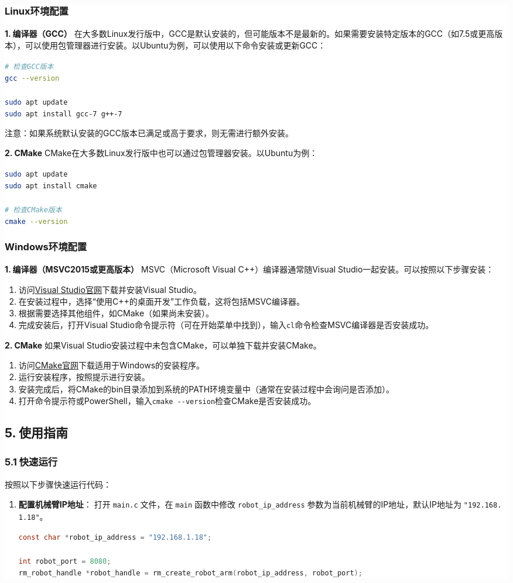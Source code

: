 ### Linux环境配置

**1. 编译器（GCC）**
在大多数Linux发行版中，GCC是默认安装的，但可能版本不是最新的。如果需要安装特定版本的GCC（如7.5或更高版本），可以使用包管理器进行安装。以Ubuntu为例，可以使用以下命令安装或更新GCC：

```bash
# 检查GCC版本
gcc --version

sudo apt update
sudo apt install gcc-7 g++-7  
```

注意：如果系统默认安装的GCC版本已满足或高于要求，则无需进行额外安装。

**2. CMake**
CMake在大多数Linux发行版中也可以通过包管理器安装。以Ubuntu为例：

```bash
sudo apt update
sudo apt install cmake

# 检查CMake版本
cmake --version
```

### Windows环境配置

**1. 编译器（MSVC2015或更高版本）**
MSVC（Microsoft Visual C++）编译器通常随Visual Studio一起安装。可以按照以下步骤安装：

1. 访问[Visual Studio官网](https://visualstudio.microsoft.com/)下载并安装Visual Studio。
2. 在安装过程中，选择“使用C++的桌面开发”工作负载，这将包括MSVC编译器。
3. 根据需要选择其他组件，如CMake（如果尚未安装）。
4. 完成安装后，打开Visual Studio命令提示符（可在开始菜单中找到），输入`cl`命令检查MSVC编译器是否安装成功。

**2. CMake**
如果Visual Studio安装过程中未包含CMake，可以单独下载并安装CMake。

1. 访问[CMake官网](https://cmake.org/download/)下载适用于Windows的安装程序。
2. 运行安装程序，按照提示进行安装。
3. 安装完成后，将CMake的bin目录添加到系统的PATH环境变量中（通常在安装过程中会询问是否添加）。
4. 打开命令提示符或PowerShell，输入`cmake --version`检查CMake是否安装成功。

## **5. 使用指南**

### **5.1 快速运行**

按照以下步骤快速运行代码：

1. **配置机械臂IP地址**：
   打开 `main.c` 文件，在 `main` 函数中修改 `robot_ip_address` 参数为当前机械臂的IP地址，默认IP地址为 `"192.168.1.18"`。

   ```C
   const char *robot_ip_address = "192.168.1.18";
   
   int robot_port = 8080;
   rm_robot_handle *robot_handle = rm_create_robot_arm(robot_ip_address, robot_port);
   ```
